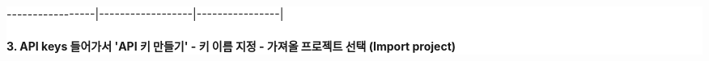 -----------------|------------------|----------------|

#### 3. API keys 들어가서 'API 키 만들기' - 키 이름 지정 - 가져올 프로젝트 선택 (Import project)